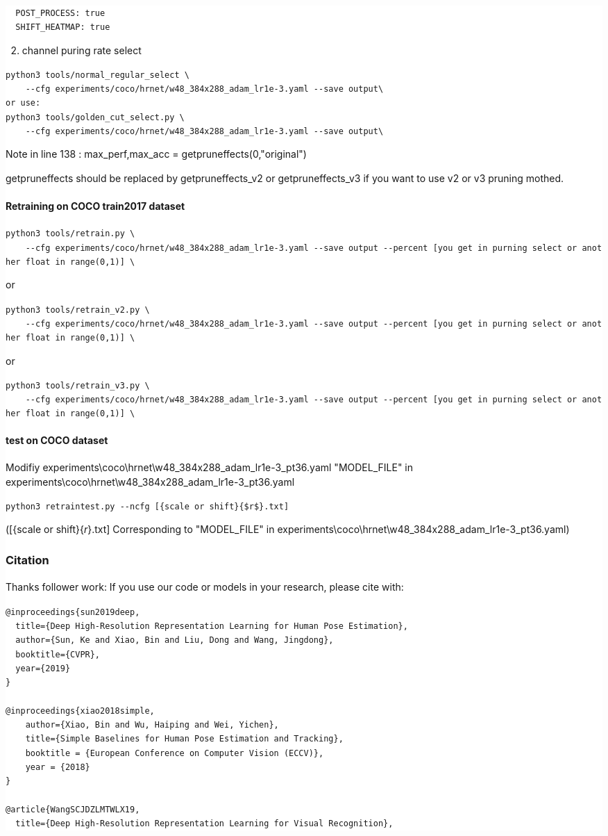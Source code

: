 ```
  POST_PROCESS: true
  SHIFT_HEATMAP: true

```

2. channel puring rate select
```
python3 tools/normal_regular_select \
    --cfg experiments/coco/hrnet/w48_384x288_adam_lr1e-3.yaml --save output\
or use:
python3 tools/golden_cut_select.py \
    --cfg experiments/coco/hrnet/w48_384x288_adam_lr1e-3.yaml --save output\
```
Note in line 138 : max_perf,max_acc = getpruneffects(0,"original")

getpruneffects should be replaced by getpruneffects_v2 or getpruneffects_v3 if you want to use v2 or v3 pruning mothed.

#### Retraining on COCO train2017 dataset

```
python3 tools/retrain.py \
    --cfg experiments/coco/hrnet/w48_384x288_adam_lr1e-3.yaml --save output --percent [you get in purning select or another float in range(0,1)] \
```
or
```
python3 tools/retrain_v2.py \
    --cfg experiments/coco/hrnet/w48_384x288_adam_lr1e-3.yaml --save output --percent [you get in purning select or another float in range(0,1)] \
```
or
```
python3 tools/retrain_v3.py \
    --cfg experiments/coco/hrnet/w48_384x288_adam_lr1e-3.yaml --save output --percent [you get in purning select or another float in range(0,1)] \
```
#### test on COCO dataset
Modifiy experiments\coco\hrnet\w48_384x288_adam_lr1e-3_pt36.yaml
"MODEL_FILE" in  experiments\coco\hrnet\w48_384x288_adam_lr1e-3_pt36.yaml
```
python3 retraintest.py --ncfg [{scale or shift}{$r$}.txt]
```
([{scale or shift}{$r$}.txt] Corresponding to "MODEL_FILE" in  experiments\coco\hrnet\w48_384x288_adam_lr1e-3_pt36.yaml)

### Citation
Thanks follower work:
If you use our code or models in your research, please cite with:
```
@inproceedings{sun2019deep,
  title={Deep High-Resolution Representation Learning for Human Pose Estimation},
  author={Sun, Ke and Xiao, Bin and Liu, Dong and Wang, Jingdong},
  booktitle={CVPR},
  year={2019}
}

@inproceedings{xiao2018simple,
    author={Xiao, Bin and Wu, Haiping and Wei, Yichen},
    title={Simple Baselines for Human Pose Estimation and Tracking},
    booktitle = {European Conference on Computer Vision (ECCV)},
    year = {2018}
}

@article{WangSCJDZLMTWLX19,
  title={Deep High-Resolution Representation Learning for Visual Recognition},
```
